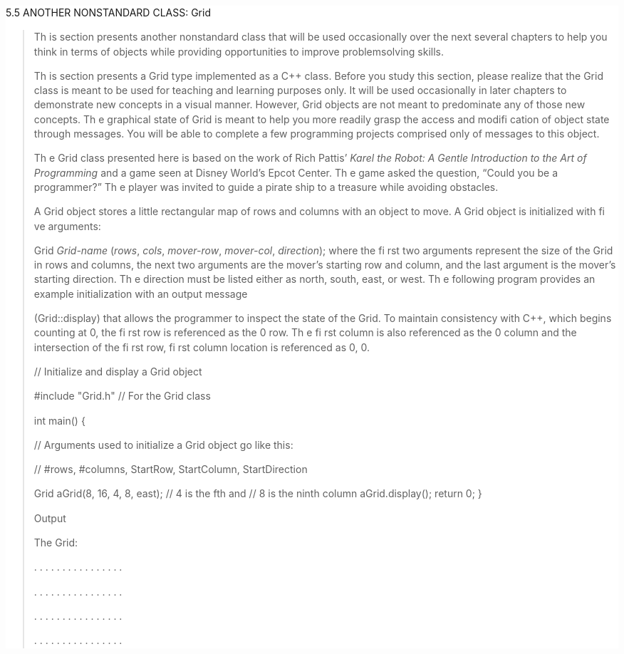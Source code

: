 5.5 ANOTHER NONSTANDARD CLASS: Grid

> Th is section presents another nonstandard class that will be used
> occasionally over the next several chapters to help you think in terms
> of objects while providing opportunities to improve problemsolving
> skills.
>
> Th is section presents a Grid type implemented as a C++ class. Before
> you study this section, please realize that the Grid class is meant to
> be used for teaching and learning purposes only. It will be used
> occasionally in later chapters to demonstrate new concepts in a visual
> manner. However, Grid objects are not meant to predominate any of
> those new concepts. Th e graphical state of Grid is meant to help you
> more readily grasp the access and modifi cation of object state
> through messages. You will be able to complete a few programming
> projects comprised only of messages to this object.
>
> Th e Grid class presented here is based on the work of Rich Pattis’
> *Karel the Robot: A Gentle Introduction to the Art of Programming* and
> a game seen at Disney World’s Epcot Center. Th e game asked the
> question, “Could you be a programmer?” Th e player was invited to
> guide a pirate ship to a treasure while avoiding obstacles.
>
> A Grid object stores a little rectangular map of rows and columns with
> an object to move. A Grid object is initialized with fi ve arguments:
>
> Grid *Grid-name* (*rows*, *cols*, *mover-row*, *mover-col*,
> *direction*); where the fi rst two arguments represent the size of the
> Grid in rows and columns, the next two arguments are the mover’s
> starting row and column, and the last argument is the mover’s starting
> direction. Th e direction must be listed either as north, south, east,
> or west. Th e following program provides an example initialization
> with an output message
>
> (Grid::display) that allows the programmer to inspect the state of the
> Grid. To maintain consistency with C++, which begins counting at 0,
> the fi rst row is referenced as the 0 row. Th e fi rst column is also
> referenced as the 0 column and the intersection of the fi rst row, fi
> rst column location is referenced as 0, 0.
>
> // Initialize and display a Grid object
>
> \#include "Grid.h" // For the Grid class
>
> int main() {
>
> // Arguments used to initialize a Grid object go like this:
>
> // \#rows, \#columns, StartRow, StartColumn, StartDirection
>
> Grid aGrid(8, 16, 4, 8, east); // 4 is the fth and // 8 is the ninth
> column aGrid.display(); return 0; }
>
> Output
>
> The Grid:
>
> . . . . . . . . . . . . . . . .
>
> . . . . . . . . . . . . . . . .
>
> . . . . . . . . . . . . . . . .
>
> . . . . . . . . . . . . . . . .